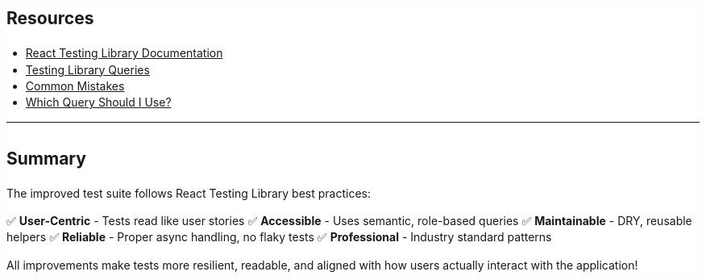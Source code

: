 
## Resources

- [React Testing Library Documentation](https://testing-library.com/react)
- [Testing Library Queries](https://testing-library.com/docs/queries/about)
- [Common Mistakes](https://kentcdodds.com/blog/common-mistakes-with-react-testing-library)
- [Which Query Should I Use?](https://testing-library.com/docs/queries/about/#priority)

---

## Summary

The improved test suite follows React Testing Library best practices:

✅ **User-Centric** - Tests read like user stories
✅ **Accessible** - Uses semantic, role-based queries
✅ **Maintainable** - DRY, reusable helpers
✅ **Reliable** - Proper async handling, no flaky tests
✅ **Professional** - Industry standard patterns

All improvements make tests more resilient, readable, and aligned with how users actually interact with the application!
